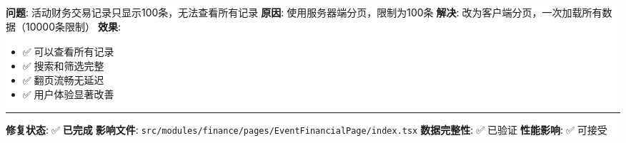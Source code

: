 **问题**: 活动财务交易记录只显示100条，无法查看所有记录
**原因**: 使用服务器端分页，限制为100条
**解决**: 改为客户端分页，一次加载所有数据（10000条限制）
**效果**: 
- ✅ 可以查看所有记录
- ✅ 搜索和筛选完整
- ✅ 翻页流畅无延迟
- ✅ 用户体验显著改善

---

**修复状态**: ✅ **已完成**
**影响文件**: `src/modules/finance/pages/EventFinancialPage/index.tsx`
**数据完整性**: ✅ 已验证
**性能影响**: ✅ 可接受
